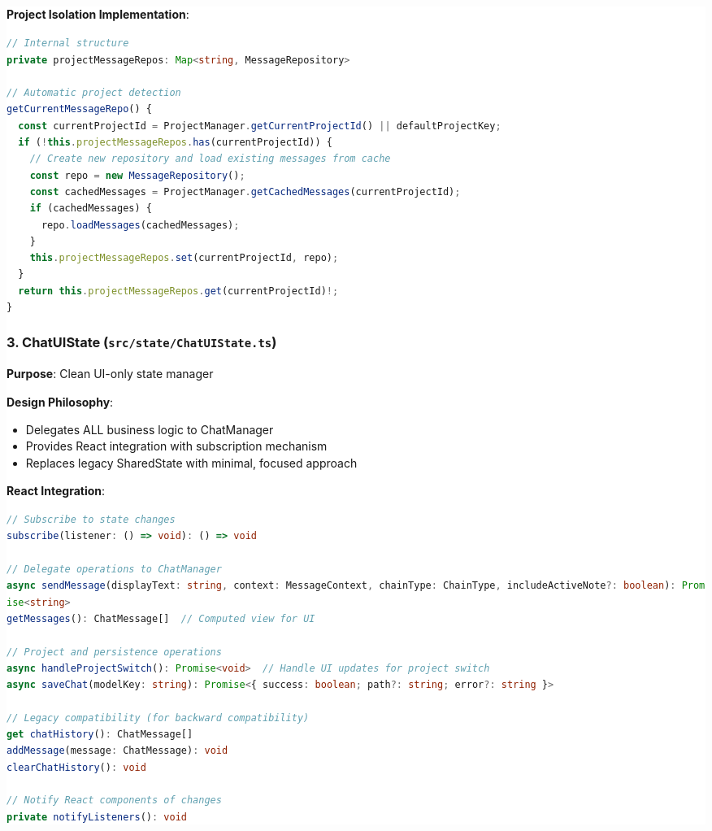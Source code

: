 **Project Isolation Implementation**:

```typescript
// Internal structure
private projectMessageRepos: Map<string, MessageRepository>

// Automatic project detection
getCurrentMessageRepo() {
  const currentProjectId = ProjectManager.getCurrentProjectId() || defaultProjectKey;
  if (!this.projectMessageRepos.has(currentProjectId)) {
    // Create new repository and load existing messages from cache
    const repo = new MessageRepository();
    const cachedMessages = ProjectManager.getCachedMessages(currentProjectId);
    if (cachedMessages) {
      repo.loadMessages(cachedMessages);
    }
    this.projectMessageRepos.set(currentProjectId, repo);
  }
  return this.projectMessageRepos.get(currentProjectId)!;
}
```

### 3. ChatUIState (`src/state/ChatUIState.ts`)

**Purpose**: Clean UI-only state manager

**Design Philosophy**:

- Delegates ALL business logic to ChatManager
- Provides React integration with subscription mechanism
- Replaces legacy SharedState with minimal, focused approach

**React Integration**:

```typescript
// Subscribe to state changes
subscribe(listener: () => void): () => void

// Delegate operations to ChatManager
async sendMessage(displayText: string, context: MessageContext, chainType: ChainType, includeActiveNote?: boolean): Promise<string>
getMessages(): ChatMessage[]  // Computed view for UI

// Project and persistence operations
async handleProjectSwitch(): Promise<void>  // Handle UI updates for project switch
async saveChat(modelKey: string): Promise<{ success: boolean; path?: string; error?: string }>

// Legacy compatibility (for backward compatibility)
get chatHistory(): ChatMessage[]
addMessage(message: ChatMessage): void
clearChatHistory(): void

// Notify React components of changes
private notifyListeners(): void
```
